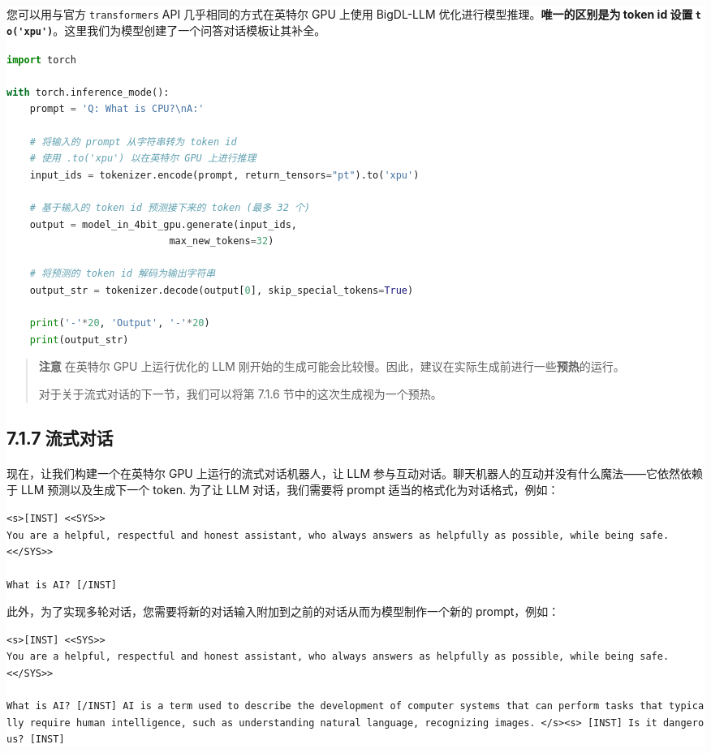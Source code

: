 您可以用与官方 `transformers` API 几乎相同的方式在英特尔 GPU 上使用 BigDL-LLM 优化进行模型推理。**唯一的区别是为 token id 设置 `to('xpu')`**。这里我们为模型创建了一个问答对话模板让其补全。

```python
import torch

with torch.inference_mode():
    prompt = 'Q: What is CPU?\nA:'
    
    # 将输入的 prompt 从字符串转为 token id
    # 使用 .to('xpu') 以在英特尔 GPU 上进行推理
    input_ids = tokenizer.encode(prompt, return_tensors="pt").to('xpu')

    # 基于输入的 token id 预测接下来的 token (最多 32 个)
    output = model_in_4bit_gpu.generate(input_ids,
                            max_new_tokens=32)

    # 将预测的 token id 解码为输出字符串
    output_str = tokenizer.decode(output[0], skip_special_tokens=True)
    
    print('-'*20, 'Output', '-'*20)
    print(output_str)
```

> **注意**
> 在英特尔 GPU 上运行优化的 LLM 刚开始的生成可能会比较慢。因此，建议在实际生成前进行一些**预热**的运行。
>
> 对于关于流式对话的下一节，我们可以将第 7.1.6 节中的这次生成视为一个预热。

## 7.1.7 流式对话

现在，让我们构建一个在英特尔 GPU 上运行的流式对话机器人，让 LLM 参与互动对话。聊天机器人的互动并没有什么魔法——它依然依赖于 LLM 预测以及生成下一个 token. 为了让 LLM 对话，我们需要将 prompt 适当的格式化为对话格式，例如：


```
<s>[INST] <<SYS>>
You are a helpful, respectful and honest assistant, who always answers as helpfully as possible, while being safe.
<</SYS>>

What is AI? [/INST]
```

此外，为了实现多轮对话，您需要将新的对话输入附加到之前的对话从而为模型制作一个新的 prompt，例如：

```
<s>[INST] <<SYS>>
You are a helpful, respectful and honest assistant, who always answers as helpfully as possible, while being safe.
<</SYS>>

What is AI? [/INST] AI is a term used to describe the development of computer systems that can perform tasks that typically require human intelligence, such as understanding natural language, recognizing images. </s><s> [INST] Is it dangerous? [INST]
```


[^1]: 对话上下文格式参考自[这里](https://huggingface.co/spaces/huggingface-projects/llama-2-7b-chat/blob/323df5680706d388eff048fba2f9c9493dfc0152/model.py#L20)以及[这里](https://huggingface.co/spaces/huggingface-projects/llama-2-7b-chat/blob/323df5680706d388eff048fba2f9c9493dfc0152/app.py#L9).